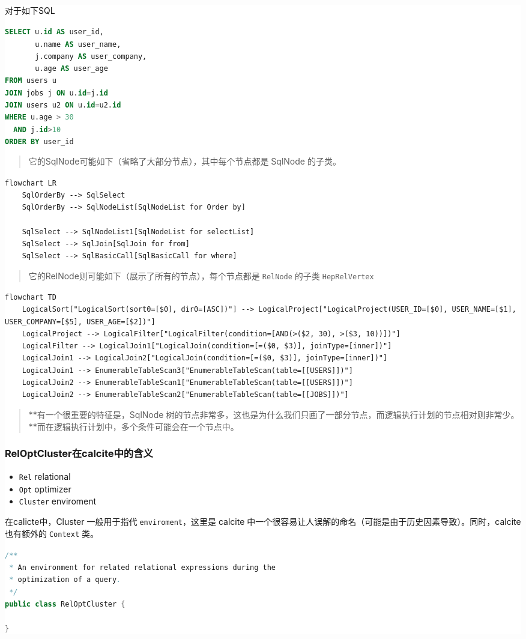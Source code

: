 对于如下SQL

```sql
SELECT u.id AS user_id,
       u.name AS user_name,
       j.company AS user_company,
       u.age AS user_age
FROM users u
JOIN jobs j ON u.id=j.id
JOIN users u2 ON u.id=u2.id
WHERE u.age > 30
  AND j.id>10
ORDER BY user_id
```

> 它的SqlNode可能如下（省略了大部分节点），其中每个节点都是 SqlNode 的子类。

```mermaid
flowchart LR
	SqlOrderBy --> SqlSelect
	SqlOrderBy --> SqlNodeList[SqlNodeList for Order by]
	
	SqlSelect --> SqlNodeList1[SqlNodeList for selectList]
	SqlSelect --> SqlJoin[SqlJoin for from]
	SqlSelect --> SqlBasicCall[SqlBasicCall for where]
```



> 它的RelNode则可能如下（展示了所有的节点），每个节点都是 `RelNode` 的子类 `HepRelVertex`

```mermaid
flowchart TD
	LogicalSort["LogicalSort(sort0=[$0], dir0=[ASC])"] --> LogicalProject["LogicalProject(USER_ID=[$0], USER_NAME=[$1], USER_COMPANY=[$5], USER_AGE=[$2])"]
	LogicalProject --> LogicalFilter["LogicalFilter(condition=[AND(>($2, 30), >($3, 10))])"]
	LogicalFilter --> LogicalJoin1["LogicalJoin(condition=[=($0, $3)], joinType=[inner])"]
	LogicalJoin1 --> LogicalJoin2["LogicalJoin(condition=[=($0, $3)], joinType=[inner])"]
	LogicalJoin1 --> EnumerableTableScan3["EnumerableTableScan(table=[[USERS]])"]
	LogicalJoin2 --> EnumerableTableScan1["EnumerableTableScan(table=[[USERS]])"]
	LogicalJoin2 --> EnumerableTableScan2["EnumerableTableScan(table=[[JOBS]])"]
```

> **有一个很重要的特征是，SqlNode 树的节点非常多，这也是为什么我们只画了一部分节点，而逻辑执行计划的节点相对则非常少。**而在逻辑执行计划中，多个条件可能会在一个节点中。

### RelOptCluster在calcite中的含义

- `Rel` relational
- `Opt` optimizer
- `Cluster` enviroment

在calicte中，Cluster 一般用于指代 `enviroment`，这里是 calcite 中一个很容易让人误解的命名（可能是由于历史因素导致）。同时，calcite也有额外的 `Context` 类。

```java
/**
 * An environment for related relational expressions during the
 * optimization of a query.
 */
public class RelOptCluster {

}
```
